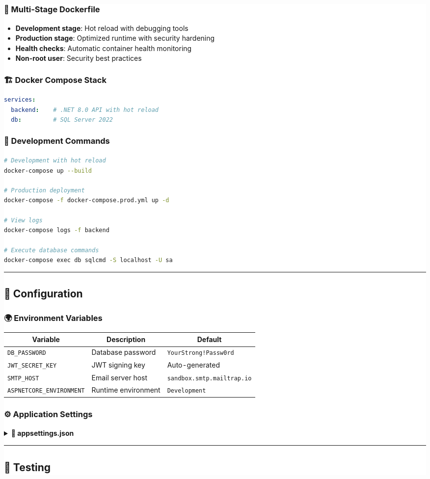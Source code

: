 ### 🔧 Multi-Stage Dockerfile
- **Development stage**: Hot reload with debugging tools
- **Production stage**: Optimized runtime with security hardening
- **Health checks**: Automatic container health monitoring
- **Non-root user**: Security best practices

### 🏗️ Docker Compose Stack
```yaml
services:
  backend:    # .NET 8.0 API with hot reload
  db:         # SQL Server 2022
```

### 🚀 Development Commands
```bash
# Development with hot reload
docker-compose up --build

# Production deployment
docker-compose -f docker-compose.prod.yml up -d

# View logs
docker-compose logs -f backend

# Execute database commands
docker-compose exec db sqlcmd -S localhost -U sa
```

---

## 🔧 Configuration

### 🌍 Environment Variables

| Variable | Description | Default |
|----------|-------------|---------|
| `DB_PASSWORD` | Database password | `YourStrong!Passw0rd` |
| `JWT_SECRET_KEY` | JWT signing key | Auto-generated |
| `SMTP_HOST` | Email server host | `sandbox.smtp.mailtrap.io` |
| `ASPNETCORE_ENVIRONMENT` | Runtime environment | `Development` |

### ⚙️ Application Settings

<details><summary><strong>📄 appsettings.json</strong></summary></details>

---

## 🧪 Testing
